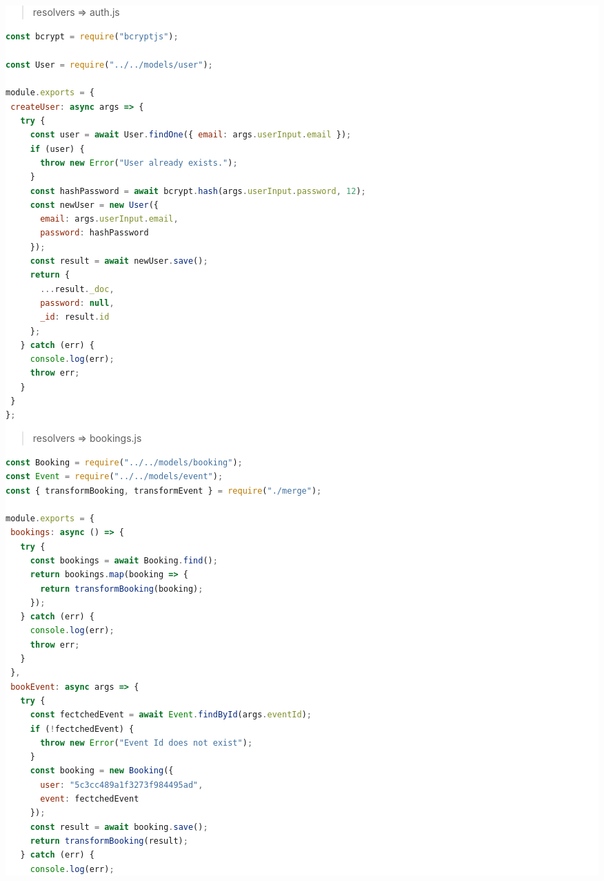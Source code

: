 
 > resolvers => auth.js
 ```js
 const bcrypt = require("bcryptjs");

const User = require("../../models/user");

module.exports = {
  createUser: async args => {
    try {
      const user = await User.findOne({ email: args.userInput.email });
      if (user) {
        throw new Error("User already exists.");
      }
      const hashPassword = await bcrypt.hash(args.userInput.password, 12);
      const newUser = new User({
        email: args.userInput.email,
        password: hashPassword
      });
      const result = await newUser.save();
      return {
        ...result._doc,
        password: null,
        _id: result.id
      };
    } catch (err) {
      console.log(err);
      throw err;
    }
  }
};
```

 > resolvers => bookings.js
 ```js
 const Booking = require("../../models/booking");
const Event = require("../../models/event");
const { transformBooking, transformEvent } = require("./merge");

module.exports = {
  bookings: async () => {
    try {
      const bookings = await Booking.find();
      return bookings.map(booking => {
        return transformBooking(booking);
      });
    } catch (err) {
      console.log(err);
      throw err;
    }
  },
  bookEvent: async args => {
    try {
      const fectchedEvent = await Event.findById(args.eventId);
      if (!fectchedEvent) {
        throw new Error("Event Id does not exist");
      }
      const booking = new Booking({
        user: "5c3cc489a1f3273f984495ad",
        event: fectchedEvent
      });
      const result = await booking.save();
      return transformBooking(result);
    } catch (err) {
      console.log(err);
 ```